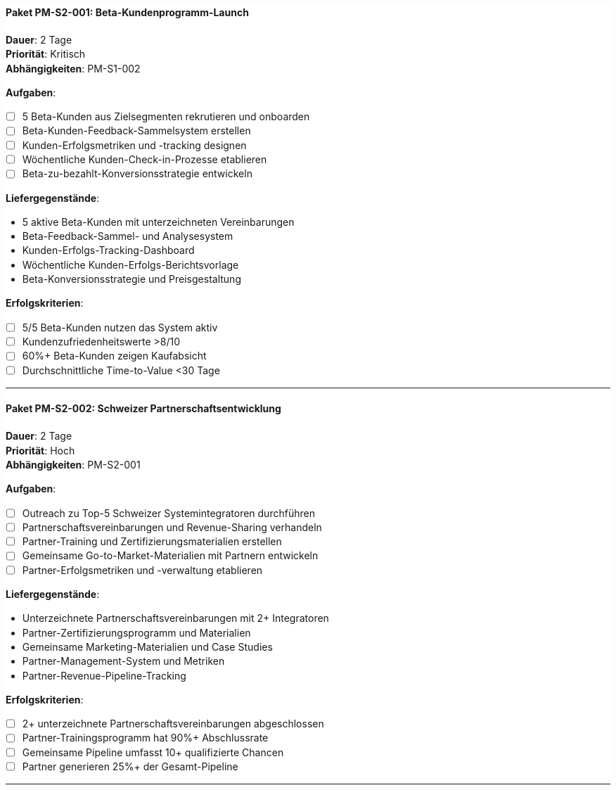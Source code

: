 #### **Paket PM-S2-001: Beta-Kundenprogramm-Launch**

**Dauer**: 2 Tage  
**Priorität**: Kritisch  
**Abhängigkeiten**: PM-S1-002

**Aufgaben**:

- [ ] 5 Beta-Kunden aus Zielsegmenten rekrutieren und onboarden
- [ ] Beta-Kunden-Feedback-Sammelsystem erstellen
- [ ] Kunden-Erfolgsmetriken und -tracking designen
- [ ] Wöchentliche Kunden-Check-in-Prozesse etablieren
- [ ] Beta-zu-bezahlt-Konversionsstrategie entwickeln

**Liefergegenstände**:

- 5 aktive Beta-Kunden mit unterzeichneten Vereinbarungen
- Beta-Feedback-Sammel- und Analysesystem
- Kunden-Erfolgs-Tracking-Dashboard
- Wöchentliche Kunden-Erfolgs-Berichtsvorlage
- Beta-Konversionsstrategie und Preisgestaltung

**Erfolgskriterien**:

- [ ] 5/5 Beta-Kunden nutzen das System aktiv
- [ ] Kundenzufriedenheitswerte >8/10
- [ ] 60%+ Beta-Kunden zeigen Kaufabsicht
- [ ] Durchschnittliche Time-to-Value <30 Tage

---

#### **Paket PM-S2-002: Schweizer Partnerschaftsentwicklung**

**Dauer**: 2 Tage  
**Priorität**: Hoch  
**Abhängigkeiten**: PM-S2-001

**Aufgaben**:

- [ ] Outreach zu Top-5 Schweizer Systemintegratoren durchführen
- [ ] Partnerschaftsvereinbarungen und Revenue-Sharing verhandeln
- [ ] Partner-Training und Zertifizierungsmaterialien erstellen
- [ ] Gemeinsame Go-to-Market-Materialien mit Partnern entwickeln
- [ ] Partner-Erfolgsmetriken und -verwaltung etablieren

**Liefergegenstände**:

- Unterzeichnete Partnerschaftsvereinbarungen mit 2+ Integratoren
- Partner-Zertifizierungsprogramm und Materialien
- Gemeinsame Marketing-Materialien und Case Studies
- Partner-Management-System und Metriken
- Partner-Revenue-Pipeline-Tracking

**Erfolgskriterien**:

- [ ] 2+ unterzeichnete Partnerschaftsvereinbarungen abgeschlossen
- [ ] Partner-Trainingsprogramm hat 90%+ Abschlussrate
- [ ] Gemeinsame Pipeline umfasst 10+ qualifizierte Chancen
- [ ] Partner generieren 25%+ der Gesamt-Pipeline

---